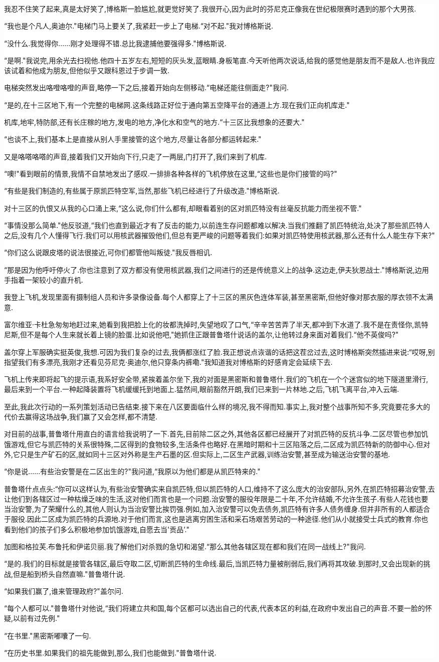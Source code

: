 我忍不住笑了起来,真是太好笑了,博格斯一脸尴尬,就更觉好笑了.我很开心,因为此时的芬尼克正像我在世纪极限赛时遇到的那个大男孩.

“我也是个凡人,奥迪尔."电梯门马上要关了,我紧赶一步上了电梯.“对不起."我对博格斯说.

“没什么.我觉得你......刚才处理得不错.总比我逮捕他要强得多."博格斯说.

“是啊."我说完,用余光去扫视他.他四十五岁左右,短短的灰头发,蓝眼睛.身板笔直.今天听他两次说话,给我的感觉他是朋友而不是敌人.也许我应该试着和他成为朋友,但他似乎又跟科恩过于步调一致.

电梯突然发出咯噔咯噔的声音,略停一下之后,接着开始向左侧移动.“电梯还能往侧面走?"我问.

“是的,在十三区地下,有一个完整的电梯网.这条线路正好位于通向第五空降平台的通道上方.现在我们正向机库走."

机库,地牢,特防部,还有长庄稼的地方,发电的地方,净化水和空气的地方.“十三区比我想象的还要大."

“也谈不上,我们基本上是直接从别人手里接管的这个地方,尽量让各部分都运转起来."

又是咯嗒咯嗒的声音,接着我们又开始向下行,只走了一两层,门打开了,我们来到了机库.

“噢!"看到眼前的情景,我情不自禁地发出了感叹.一排排各种各样的飞机停放在这里,“这些也是你们接管的吗?"

“有些是我们制造的,有些属于原凯匹特空军,当然,那些飞机已经进行了升级改造."博格斯说.

对十三区的仇恨又从我的心口涌上来,“这么说,你们什么都有,却眼看着别的区对凯匹特没有丝毫反抗能力而坐视不管."

“事情没那么简单."他反驳道,“我们也直到最近才有了反击的能力,以前连生存问题都难以解决.当我们推翻了凯匹特统治,处决了那些凯匹特人之后,没有几个人懂得飞行.我们可以用核武器摧毁他们,但总有更严峻的问题等着我们:如果对凯匹特使用核武器,那么还有什么人能生存下来?"

“你们这么说跟皮塔的说法很接近,可你们都管他叫叛徒."我反唇相讥.

“那是因为他呼吁停火了.你也注意到了双方都没有使用核武器,我们之间进行的还是传统意义上的战争.这边走,伊夫狄恩战士."博格斯说,边用手指着一架较小的直升机.

我登上飞机,发现里面有摄制组人员和许多录像设备.每个人都穿上了十三区的黑灰色连体军装,甚至黑密斯,但他好像对那衣服的厚衣领不太满意.

富尔维亚·卡杜急匆匆地赶过来,她看到我把脸上化的妆都洗掉时,失望地叹了口气,“辛辛苦苦弄了半天,都冲到下水道了.我不是在责怪你,凯特尼斯,但不是每个人生来就长着上镜的脸蛋.比如说他吧,"她抓住正跟普鲁塔什说话的盖尔,让他转过身来面对着我们.“他不英俊吗?"

盖尔穿上军服确实挺英俊,我想.可因为我们复杂的过去,我俩都涨红了脸.我正想说点诙谐的话把这茬岔过去,这时博格斯突然插进来说:“哎呀,别指望我们有多漂亮,我刚才还看见芬尼克·奥迪尔,他只穿条内裤嘞."我知道我对博格斯的好感肯定会延续下去.

飞机上传来即将起飞的提示语,我系好安全带,紧挨着盖尔坐下,我的对面是黑密斯和普鲁塔什.我们的飞机在一个个迷宫似的地下隧道里滑行,最后来到一个平台.一种起降装置将飞机缓缓托到地面上.猛然间,眼前豁然开朗,我们已来到一片林地.之后,飞机飞离平台,冲入云端.

至此,我此次行动的一系列策划活动已告结束.接下来在八区要面临什么样的境况,我不得而知.事实上,我对整个战事所知不多,究竟要花多大的代价去赢得这场战争,我们赢了又会怎样,都不清楚.

对目前的战事,普鲁塔什用直白的语言给我说明了一下.首先,目前除二区之外,其他各区都已经展开了对凯匹特的反抗斗争.二区尽管也参加饥饿游戏,但它与凯匹特的关系很特殊,二区得到的食物较多,生活条件也略好.在黑暗时期和十三区陷落之后,二区成为凯匹特新的防御中心.但对外,它只是生产矿石的区,就如同十三区对外称是生产石墨的区.但实际上,二区生产武器,训练治安警,甚至成为输送治安警的基地.

“你是说......有些治安警是在二区出生的?"我问道,“我原以为他们都是从凯匹特来的."

普鲁塔什点点头:“你可以这样认为,有些治安警确实来自凯匹特,但以凯匹特的人口,维持不了这么庞大的治安部队,另外,在凯匹特招募治安警,去让他们到各辖区过一种枯燥乏味的生活,这对他们而言也是一个问题.治安警的服役年限是二十年,不允许结婚,不允许生孩子.有些人花钱也要当治安警,为了荣耀什么的,其他人则认为当治安警比挨罚强.例如,加入治安警可以免去债务,凯匹特有许多人债务缠身.但并非所有的人都适合于服役.因此二区成为凯匹特的兵源地.对于他们而言,这也是逃离穷困生活和采石场艰苦劳动的一种途径.他们从小就接受士兵式的教育.你也看到他们的孩子们多么积极地参加饥饿游戏,自愿去当'贡品’."

加图和格拉芙.布鲁托和伊诺贝丽.我了解他们对杀戮的急切和渴望.“那么其他各辖区现在都和我们在同一战线上?"我问.

“是的.我们的目标就是接管各辖区,最后夺取二区,切断凯匹特的生命线.最后,当凯匹特力量被削弱后,我们再将其攻破.到那时,又会出现新的挑战,但是船到桥头自然直嘛."普鲁塔什说.

“如果我们赢了,谁来管理政府?"盖尔问.

“每个人都可以."普鲁塔什对他说,“我们将建立共和国,每个区都可以选出自己的代表,代表本区的利益,在政府中发出自己的声音.不要一脸的怀疑,以前有过先例."

“在书里."黑密斯嘟囔了一句.

“在历史书里.如果我们的祖先能做到,那么,我们也能做到."普鲁塔什说.
